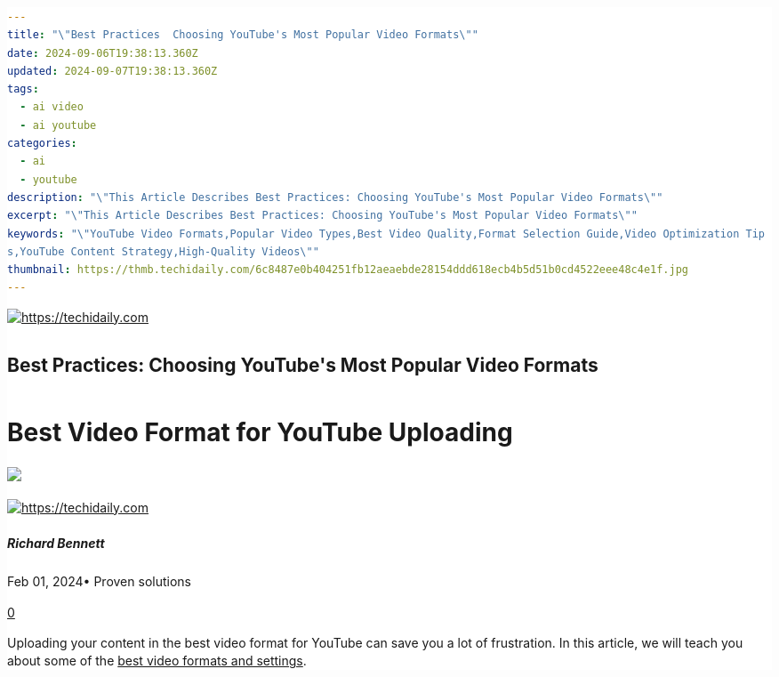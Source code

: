 ```yaml
---
title: "\"Best Practices  Choosing YouTube's Most Popular Video Formats\""
date: 2024-09-06T19:38:13.360Z
updated: 2024-09-07T19:38:13.360Z
tags:
  - ai video
  - ai youtube
categories:
  - ai
  - youtube
description: "\"This Article Describes Best Practices: Choosing YouTube's Most Popular Video Formats\""
excerpt: "\"This Article Describes Best Practices: Choosing YouTube's Most Popular Video Formats\""
keywords: "\"YouTube Video Formats,Popular Video Types,Best Video Quality,Format Selection Guide,Video Optimization Tips,YouTube Content Strategy,High-Quality Videos\""
thumbnail: https://thmb.techidaily.com/6c8487e0b404251fb12aeaebde28154ddd618ecb4b5d51b0cd4522eee48c4e1f.jpg
---
```



<a href="https://unicoeye.pxf.io/c/5597632/2134240/18498" target="_top" id="2134240">
  <img src="//a.impactradius-go.com/display-ad/18498-2134240" border="0" alt="https://techidaily.com" width="540" height="90"/>
</a>
<img height="0" width="0" src="https://unicoeye.pxf.io/i/5597632/2134240/18498" style="position:absolute;visibility:hidden;" border="0" />

## Best Practices: Choosing YouTube's Most Popular Video Formats

# Best Video Format for YouTube Uploading

![](https://images.wondershare.com/filmora/article-images/richard-bennett.jpg)


<a href="https://unicoeye.pxf.io/c/5597632/2134233/18498" target="_top" id="2134233">
  <img src="//a.impactradius-go.com/display-ad/18498-2134233" border="0" alt="https://techidaily.com" width="728" height="90"/>
</a>
<img height="0" width="0" src="https://unicoeye.pxf.io/i/5597632/2134233/18498" style="position:absolute;visibility:hidden;" border="0" />

##### Richard Bennett

 Feb 01, 2024• Proven solutions

[0](#commentsBoxSeoTemplate)

Uploading your content in the best video format for YouTube can save you a lot of frustration. In this article, we will teach you about some of the [best video formats and settings](https://tools.techidaily.com/wondershare/filmora/download/).
